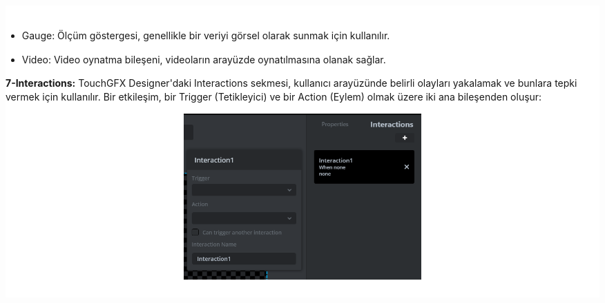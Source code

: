   </div>
  <br />  

  - Gauge: Ölçüm göstergesi, genellikle bir veriyi görsel olarak sunmak için kullanılır. 

  <div align="center">
    <video width="40%" height="70%" controls loop>
      <source src="../Documents/Images/Miscellaneous/Gauge.mp4" type="video/mp4">
      Tarayıcınız video formatını desteklemiyor.
    </video>
  </div>

  - Video: Video oynatma bileşeni, videoların arayüzde oynatılmasına olanak sağlar.

  <div align="center">
    <video width="40%" height="70%" controls loop>
      <source src="../Documents/Images/Miscellaneous/Video.mp4" type="video/mp4">
      Tarayıcınız video formatını desteklemiyor.
    </video>
  </div>



**7-Interactions:** 
TouchGFX Designer'daki Interactions sekmesi, kullanıcı arayüzünde belirli olayları yakalamak ve bunlara tepki vermek için kullanılır. Bir etkileşim, bir Trigger (Tetikleyici) ve bir Action (Eylem) olmak üzere iki ana bileşenden oluşur:  

  <div align="center">
    <img width="40%" height="70%" src="../Documents/Images/Iteractions/iteractions_image1.png">
  </div>
  <br />  
